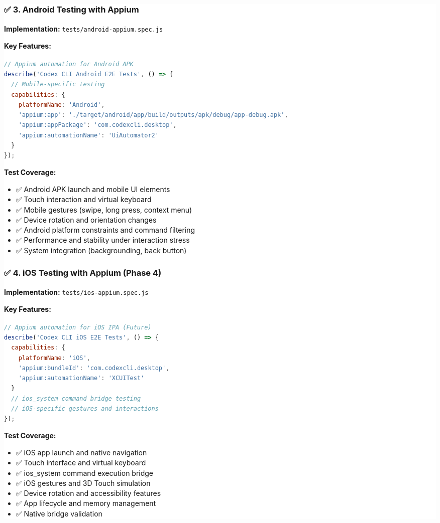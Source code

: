 ### ✅ 3. Android Testing with Appium

**Implementation:** `tests/android-appium.spec.js`

**Key Features:**
```javascript
// Appium automation for Android APK
describe('Codex CLI Android E2E Tests', () => {
  // Mobile-specific testing
  capabilities: {
    platformName: 'Android',
    'appium:app': './target/android/app/build/outputs/apk/debug/app-debug.apk',
    'appium:appPackage': 'com.codexcli.desktop',
    'appium:automationName': 'UiAutomator2'
  }
});
```

**Test Coverage:**
- ✅ Android APK launch and mobile UI elements
- ✅ Touch interaction and virtual keyboard
- ✅ Mobile gestures (swipe, long press, context menu)  
- ✅ Device rotation and orientation changes
- ✅ Android platform constraints and command filtering
- ✅ Performance and stability under interaction stress
- ✅ System integration (backgrounding, back button)

### ✅ 4. iOS Testing with Appium (Phase 4)

**Implementation:** `tests/ios-appium.spec.js`

**Key Features:**
```javascript
// Appium automation for iOS IPA (Future)
describe('Codex CLI iOS E2E Tests', () => {
  capabilities: {
    platformName: 'iOS',
    'appium:bundleId': 'com.codexcli.desktop',
    'appium:automationName': 'XCUITest'
  }
  // ios_system command bridge testing
  // iOS-specific gestures and interactions
});
```

**Test Coverage:**
- ✅ iOS app launch and native navigation
- ✅ Touch interface and virtual keyboard  
- ✅ ios_system command execution bridge
- ✅ iOS gestures and 3D Touch simulation
- ✅ Device rotation and accessibility features
- ✅ App lifecycle and memory management
- ✅ Native bridge validation
